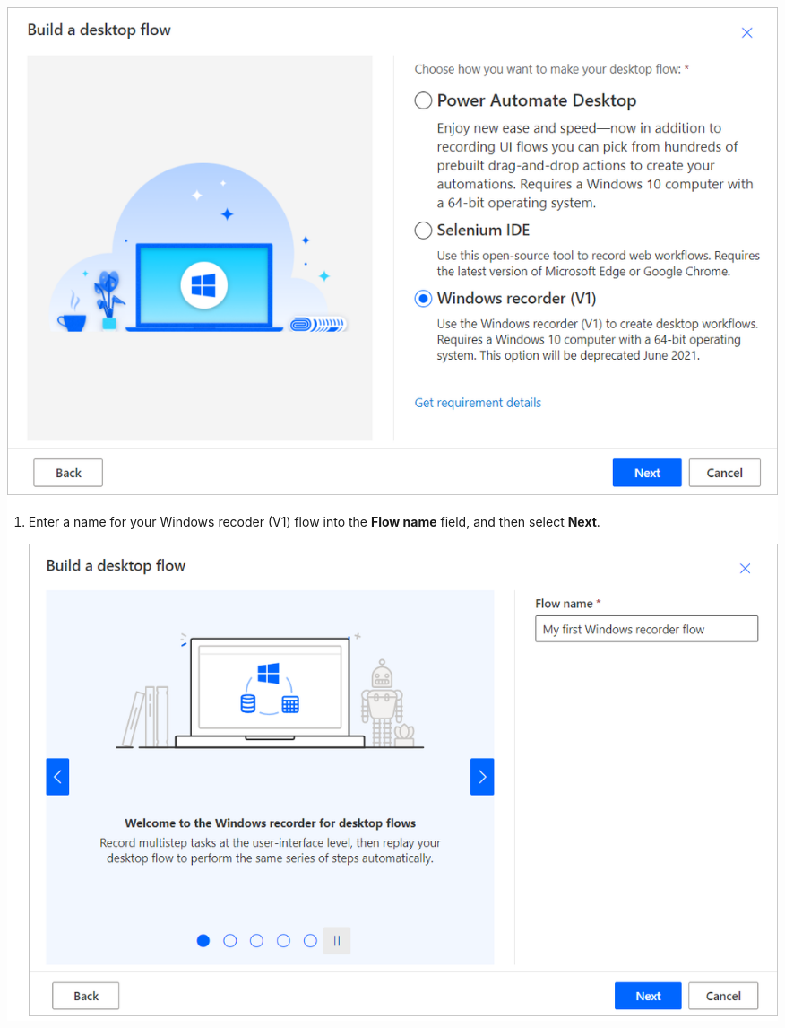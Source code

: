   ![Screenshot of the Windows recorder (V1) option in the Build a desktop flow dialog.](../media/create-windows-desktop-flow/select-windowsrecorderV1.png "Select Windows recorder") 

1. Enter a name for your Windows recoder (V1) flow into the **Flow name** field, and then select **Next**.

   ![Screenshot of the field to populate the flow name.](../media/create-windows-desktop-flow/Create-new-windowsrecorderV1.png "Select desktop") 

